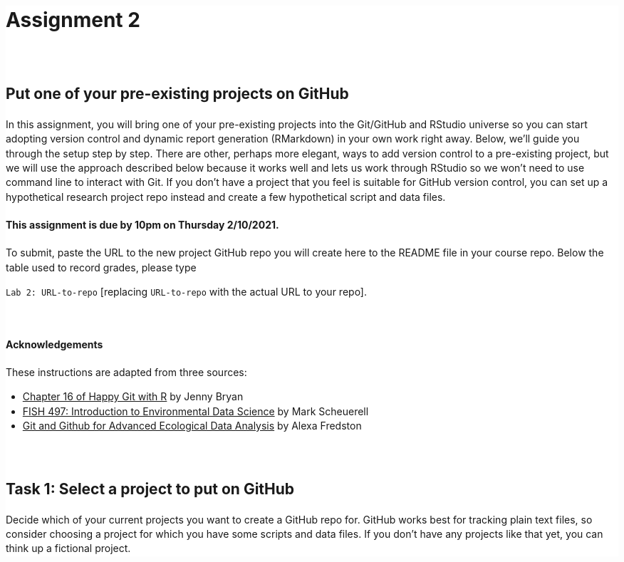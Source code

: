 Assignment 2
================

<br>

## Put one of your pre-existing projects on GitHub

In this assignment, you will bring one of your pre-existing projects
into the Git/GitHub and RStudio universe so you can start adopting
version control and dynamic report generation (RMarkdown) in your own
work right away. Below, we’ll guide you through the setup step by step.
There are other, perhaps more elegant, ways to add version control to a
pre-existing project, but we will use the approach described below
because it works well and lets us work through RStudio so we won’t need
to use command line to interact with Git. If you don’t have a project
that you feel is suitable for GitHub version control, you can set up a
hypothetical research project repo instead and create a few hypothetical
script and data files.

#### This assignment is due by **10pm on Thursday 2/10/2021**.

To submit, paste the URL to the new project GitHub repo you will create
here to the README file in your course repo. Below the table used to
record grades, please type

`Lab 2: URL-to-repo` \[replacing `URL-to-repo` with the actual URL to
your repo\].

<br>

#### Acknowledgements

These instructions are adapted from three sources:

-   [Chapter 16 of Happy Git with
    R](https://happygitwithr.com/existing-github-first.html) by Jenny
    Bryan
-   [FISH 497: Introduction to Environmental Data
    Science](https://fish497.github.io/website/homework/week_01/hw_01_github_remotes.html)
    by Mark Scheuerell
-   [Git and Github for Advanced Ecological Data
    Analysis](https://afredston.github.io/learn-git/learn-git.html#1_Introduction)
    by Alexa Fredston

<br>

## Task 1: Select a project to put on GitHub

Decide which of your current projects you want to create a GitHub repo
for. GitHub works best for tracking plain text files, so consider
choosing a project for which you have some scripts and data files. If
you don’t have any projects like that yet, you can think up a fictional
project.
